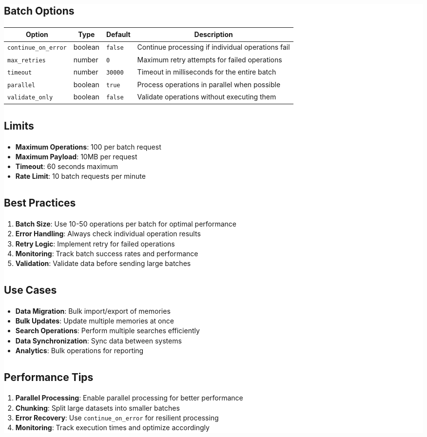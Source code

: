 ## Batch Options

| Option | Type | Default | Description |
|--------|------|---------|-------------|
| `continue_on_error` | boolean | `false` | Continue processing if individual operations fail |
| `max_retries` | number | `0` | Maximum retry attempts for failed operations |
| `timeout` | number | `30000` | Timeout in milliseconds for the entire batch |
| `parallel` | boolean | `true` | Process operations in parallel when possible |
| `validate_only` | boolean | `false` | Validate operations without executing them |

## Limits

- **Maximum Operations**: 100 per batch request
- **Maximum Payload**: 10MB per request
- **Timeout**: 60 seconds maximum
- **Rate Limit**: 10 batch requests per minute

## Best Practices

1. **Batch Size**: Use 10-50 operations per batch for optimal performance
2. **Error Handling**: Always check individual operation results
3. **Retry Logic**: Implement retry for failed operations
4. **Monitoring**: Track batch success rates and performance
5. **Validation**: Validate data before sending large batches

## Use Cases

- **Data Migration**: Bulk import/export of memories
- **Bulk Updates**: Update multiple memories at once
- **Search Operations**: Perform multiple searches efficiently
- **Data Synchronization**: Sync data between systems
- **Analytics**: Bulk operations for reporting

## Performance Tips

1. **Parallel Processing**: Enable parallel processing for better performance
2. **Chunking**: Split large datasets into smaller batches
3. **Error Recovery**: Use `continue_on_error` for resilient processing
4. **Monitoring**: Track execution times and optimize accordingly